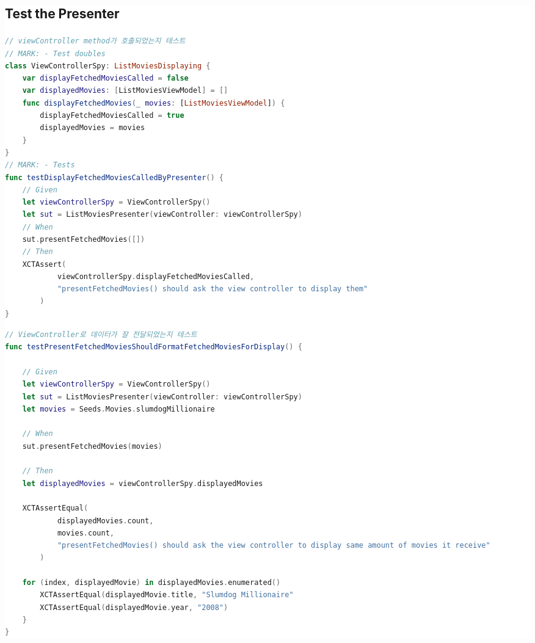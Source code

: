 ## Test the Presenter

```swift
// viewController method가 호출되었는지 테스트
// MARK: - Test doubles
class ViewControllerSpy: ListMoviesDisplaying {
    var displayFetchedMoviesCalled = false
    var displayedMovies: [ListMoviesViewModel] = []
    func displayFetchedMovies(_ movies: [ListMoviesViewModel]) {
        displayFetchedMoviesCalled = true
        displayedMovies = movies
    }
}
// MARK: - Tests
func testDisplayFetchedMoviesCalledByPresenter() {
    // Given
    let viewControllerSpy = ViewControllerSpy()
    let sut = ListMoviesPresenter(viewController: viewControllerSpy)
    // When
    sut.presentFetchedMovies([])
    // Then
    XCTAssert(
			viewControllerSpy.displayFetchedMoviesCalled,
			"presentFetchedMovies() should ask the view controller to display them"
		)
}
```

```swift
// ViewController로 데이터가 잘 전달되었는지 테스트
func testPresentFetchedMoviesShouldFormatFetchedMoviesForDisplay() {
    
    // Given
    let viewControllerSpy = ViewControllerSpy()
    let sut = ListMoviesPresenter(viewController: viewControllerSpy)
    let movies = Seeds.Movies.slumdogMillionaire

    // When
    sut.presentFetchedMovies(movies)

    // Then
    let displayedMovies = viewControllerSpy.displayedMovies
    
    XCTAssertEqual(
			displayedMovies.count, 
			movies.count,
			"presentFetchedMovies() should ask the view controller to display same amount of movies it receive"
		)
    
    for (index, displayedMovie) in displayedMovies.enumerated() 
        XCTAssertEqual(displayedMovie.title, "Slumdog Millionaire"
        XCTAssertEqual(displayedMovie.year, "2008") 
    }
}
```
